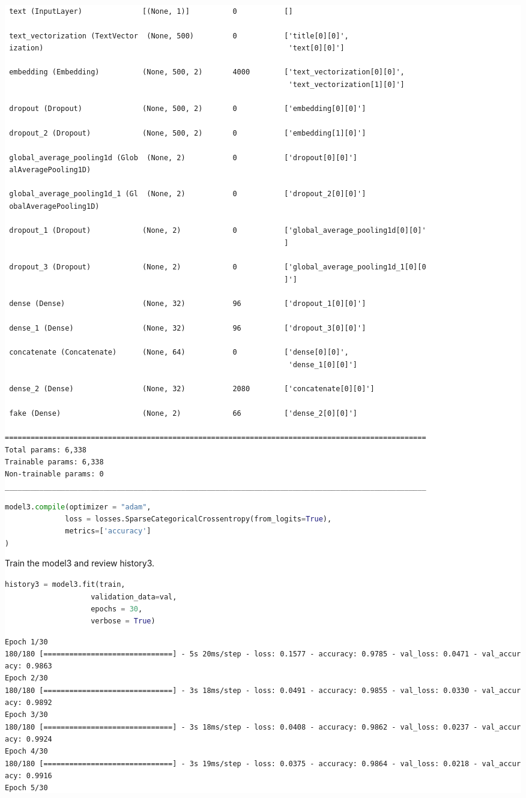      text (InputLayer)              [(None, 1)]          0           []                               
                                                                                                      
     text_vectorization (TextVector  (None, 500)         0           ['title[0][0]',                  
     ization)                                                         'text[0][0]']                   
                                                                                                      
     embedding (Embedding)          (None, 500, 2)       4000        ['text_vectorization[0][0]',     
                                                                      'text_vectorization[1][0]']     
                                                                                                      
     dropout (Dropout)              (None, 500, 2)       0           ['embedding[0][0]']              
                                                                                                      
     dropout_2 (Dropout)            (None, 500, 2)       0           ['embedding[1][0]']              
                                                                                                      
     global_average_pooling1d (Glob  (None, 2)           0           ['dropout[0][0]']                
     alAveragePooling1D)                                                                              
                                                                                                      
     global_average_pooling1d_1 (Gl  (None, 2)           0           ['dropout_2[0][0]']              
     obalAveragePooling1D)                                                                            
                                                                                                      
     dropout_1 (Dropout)            (None, 2)            0           ['global_average_pooling1d[0][0]'
                                                                     ]                                
                                                                                                      
     dropout_3 (Dropout)            (None, 2)            0           ['global_average_pooling1d_1[0][0
                                                                     ]']                              
                                                                                                      
     dense (Dense)                  (None, 32)           96          ['dropout_1[0][0]']              
                                                                                                      
     dense_1 (Dense)                (None, 32)           96          ['dropout_3[0][0]']              
                                                                                                      
     concatenate (Concatenate)      (None, 64)           0           ['dense[0][0]',                  
                                                                      'dense_1[0][0]']                
                                                                                                      
     dense_2 (Dense)                (None, 32)           2080        ['concatenate[0][0]']            
                                                                                                      
     fake (Dense)                   (None, 2)            66          ['dense_2[0][0]']                
                                                                                                      
    ==================================================================================================
    Total params: 6,338
    Trainable params: 6,338
    Non-trainable params: 0
    __________________________________________________________________________________________________



```python
model3.compile(optimizer = "adam",
              loss = losses.SparseCategoricalCrossentropy(from_logits=True),
              metrics=['accuracy']
)
```

Train the model3 and review history3.


```python
history3 = model3.fit(train, 
                    validation_data=val,
                    epochs = 30, 
                    verbose = True)
```

    Epoch 1/30
    180/180 [==============================] - 5s 20ms/step - loss: 0.1577 - accuracy: 0.9785 - val_loss: 0.0471 - val_accuracy: 0.9863
    Epoch 2/30
    180/180 [==============================] - 3s 18ms/step - loss: 0.0491 - accuracy: 0.9855 - val_loss: 0.0330 - val_accuracy: 0.9892
    Epoch 3/30
    180/180 [==============================] - 3s 18ms/step - loss: 0.0408 - accuracy: 0.9862 - val_loss: 0.0237 - val_accuracy: 0.9924
    Epoch 4/30
    180/180 [==============================] - 3s 19ms/step - loss: 0.0375 - accuracy: 0.9864 - val_loss: 0.0218 - val_accuracy: 0.9916
    Epoch 5/30